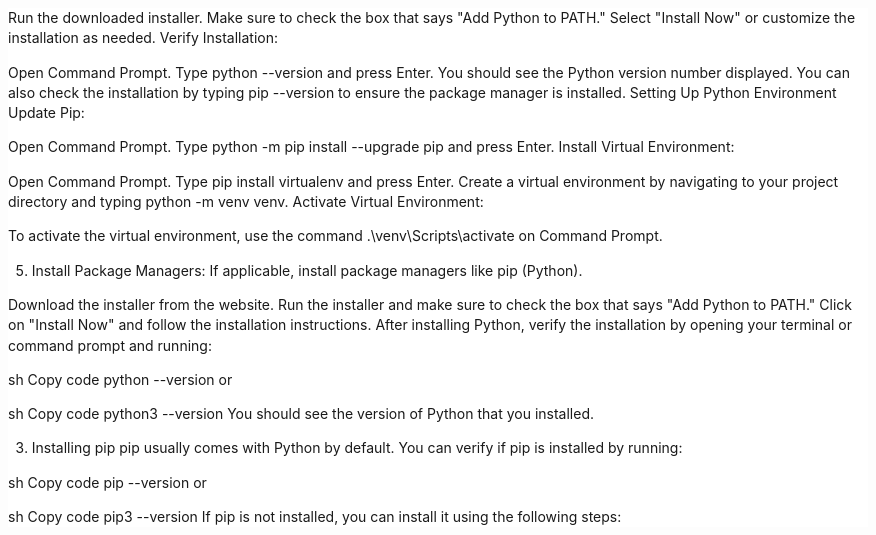 Run the downloaded installer.
Make sure to check the box that says "Add Python to PATH."
Select "Install Now" or customize the installation as needed.
Verify Installation:

Open Command Prompt.
Type python --version and press Enter. You should see the Python version number displayed.
You can also check the installation by typing pip --version to ensure the package manager is installed.
Setting Up Python Environment
Update Pip:

Open Command Prompt.
Type python -m pip install --upgrade pip and press Enter.
Install Virtual Environment:

Open Command Prompt.
Type pip install virtualenv and press Enter.
Create a virtual environment by navigating to your project directory and typing python -m venv venv.
Activate Virtual Environment:

To activate the virtual environment, use the command .\venv\Scripts\activate on Command Prompt.


5. Install Package Managers:
   If applicable, install package managers like pip (Python).

Download the installer from the website.
Run the installer and make sure to check the box that says "Add Python to PATH."
Click on "Install Now" and follow the installation instructions.
After installing Python, verify the installation by opening your terminal or command prompt and running:

sh
Copy code
python --version
or

sh
Copy code
python3 --version
You should see the version of Python that you installed.

3. Installing pip
pip usually comes with Python by default. You can verify if pip is installed by running:

sh
Copy code
pip --version
or

sh
Copy code
pip3 --version
If pip is not installed, you can install it using the following steps:
